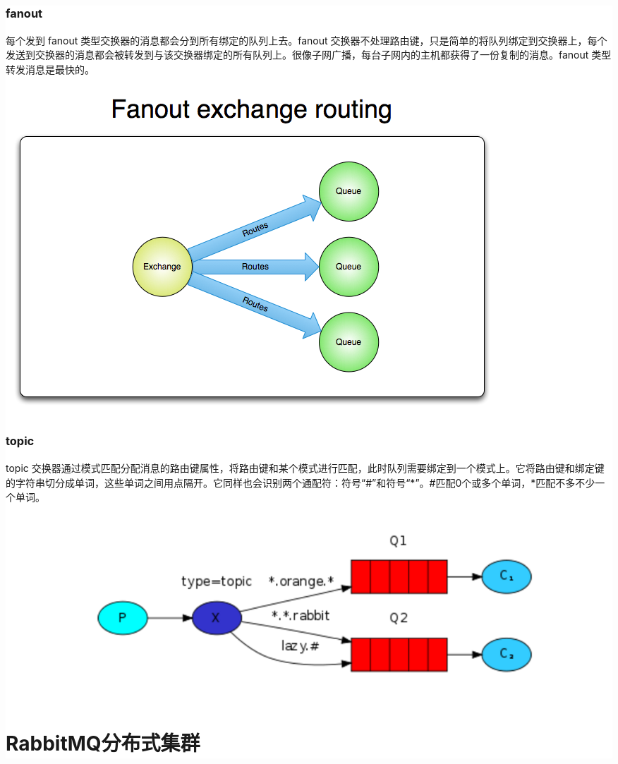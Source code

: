 ### fanout

每个发到 fanout 类型交换器的消息都会分到所有绑定的队列上去。fanout 交换器不处理路由键，只是简单的将队列绑定到交换器上，每个发送到交换器的消息都会被转发到与该交换器绑定的所有队列上。很像子网广播，每台子网内的主机都获得了一份复制的消息。fanout 类型转发消息是最快的。

![](res/3.png)

### topic

topic 交换器通过模式匹配分配消息的路由键属性，将路由键和某个模式进行匹配，此时队列需要绑定到一个模式上。它将路由键和绑定键的字符串切分成单词，这些单词之间用点隔开。它同样也会识别两个通配符：符号“#”和符号“*”。#匹配0个或多个单词，*匹配不多不少一个单词。

![](res/4.png)

# RabbitMQ分布式集群
